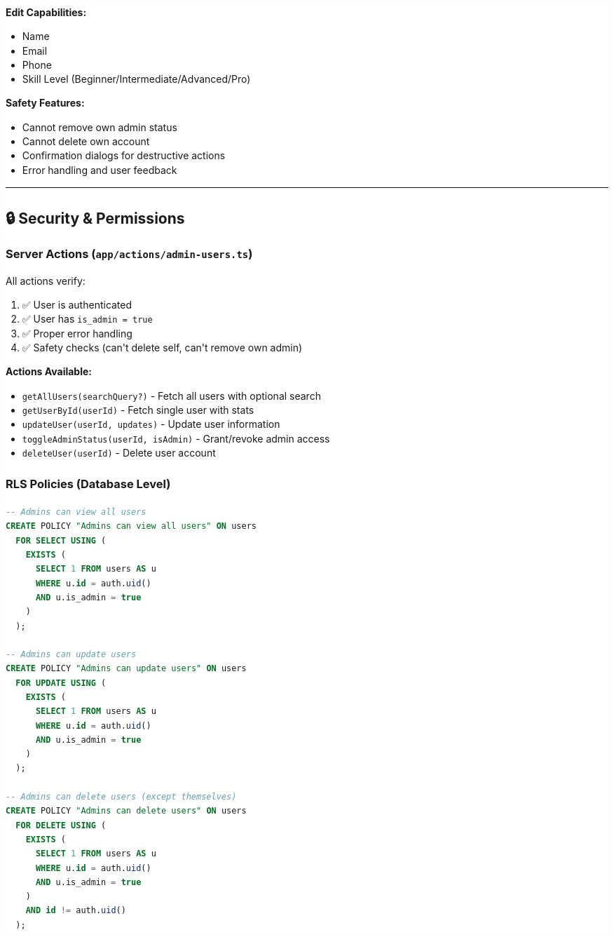 **Edit Capabilities:**
- Name
- Email
- Phone
- Skill Level (Beginner/Intermediate/Advanced/Pro)

**Safety Features:**
- Cannot remove own admin status
- Cannot delete own account
- Confirmation dialogs for destructive actions
- Error handling and user feedback

---

## 🔒 Security & Permissions

### Server Actions (`app/actions/admin-users.ts`)

All actions verify:
1. ✅ User is authenticated
2. ✅ User has `is_admin = true`
3. ✅ Proper error handling
4. ✅ Safety checks (can't delete self, can't remove own admin)

**Actions Available:**
- `getAllUsers(searchQuery?)` - Fetch all users with optional search
- `getUserById(userId)` - Fetch single user with stats
- `updateUser(userId, updates)` - Update user information
- `toggleAdminStatus(userId, isAdmin)` - Grant/revoke admin access
- `deleteUser(userId)` - Delete user account

### RLS Policies (Database Level)

```sql
-- Admins can view all users
CREATE POLICY "Admins can view all users" ON users
  FOR SELECT USING (
    EXISTS (
      SELECT 1 FROM users AS u
      WHERE u.id = auth.uid() 
      AND u.is_admin = true
    )
  );

-- Admins can update users
CREATE POLICY "Admins can update users" ON users
  FOR UPDATE USING (
    EXISTS (
      SELECT 1 FROM users AS u
      WHERE u.id = auth.uid() 
      AND u.is_admin = true
    )
  );

-- Admins can delete users (except themselves)
CREATE POLICY "Admins can delete users" ON users
  FOR DELETE USING (
    EXISTS (
      SELECT 1 FROM users AS u
      WHERE u.id = auth.uid() 
      AND u.is_admin = true
    )
    AND id != auth.uid()
  );
```